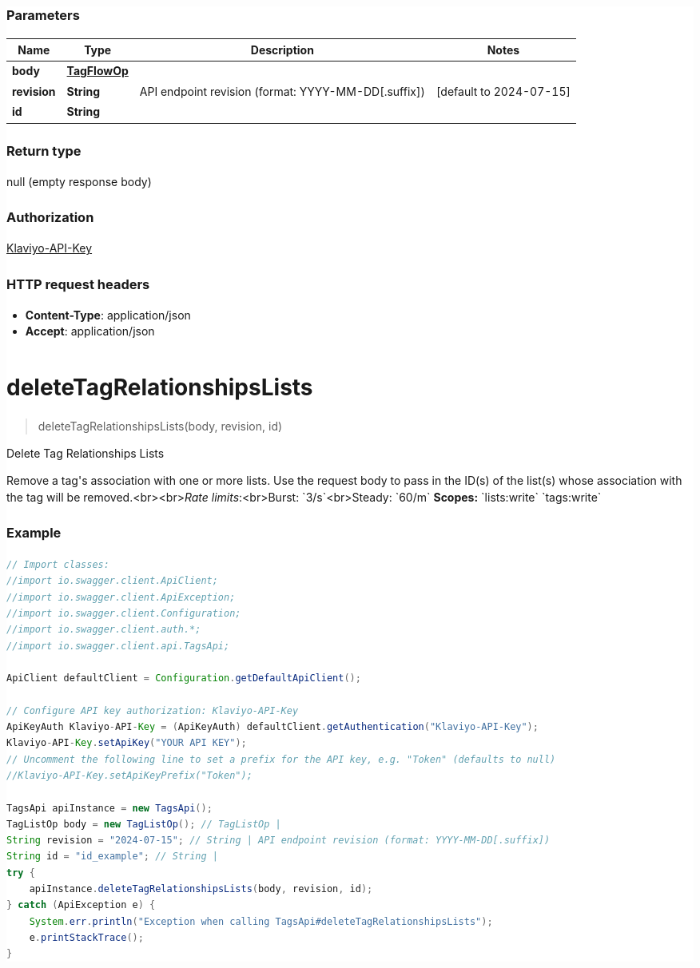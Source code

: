 ### Parameters

Name | Type | Description  | Notes
------------- | ------------- | ------------- | -------------
 **body** | [**TagFlowOp**](TagFlowOp.md)|  |
 **revision** | **String**| API endpoint revision (format: YYYY-MM-DD[.suffix]) | [default to 2024-07-15]
 **id** | **String**|  |

### Return type

null (empty response body)

### Authorization

[Klaviyo-API-Key](../README.md#Klaviyo-API-Key)

### HTTP request headers

 - **Content-Type**: application/json
 - **Accept**: application/json

<a name="deleteTagRelationshipsLists"></a>
# **deleteTagRelationshipsLists**
> deleteTagRelationshipsLists(body, revision, id)

Delete Tag Relationships Lists

Remove a tag&#x27;s association with one or more lists.   Use the request body to pass in the ID(s) of the list(s) whose association with the tag will be removed.&lt;br&gt;&lt;br&gt;*Rate limits*:&lt;br&gt;Burst: &#x60;3/s&#x60;&lt;br&gt;Steady: &#x60;60/m&#x60;  **Scopes:** &#x60;lists:write&#x60; &#x60;tags:write&#x60;

### Example
```java
// Import classes:
//import io.swagger.client.ApiClient;
//import io.swagger.client.ApiException;
//import io.swagger.client.Configuration;
//import io.swagger.client.auth.*;
//import io.swagger.client.api.TagsApi;

ApiClient defaultClient = Configuration.getDefaultApiClient();

// Configure API key authorization: Klaviyo-API-Key
ApiKeyAuth Klaviyo-API-Key = (ApiKeyAuth) defaultClient.getAuthentication("Klaviyo-API-Key");
Klaviyo-API-Key.setApiKey("YOUR API KEY");
// Uncomment the following line to set a prefix for the API key, e.g. "Token" (defaults to null)
//Klaviyo-API-Key.setApiKeyPrefix("Token");

TagsApi apiInstance = new TagsApi();
TagListOp body = new TagListOp(); // TagListOp | 
String revision = "2024-07-15"; // String | API endpoint revision (format: YYYY-MM-DD[.suffix])
String id = "id_example"; // String | 
try {
    apiInstance.deleteTagRelationshipsLists(body, revision, id);
} catch (ApiException e) {
    System.err.println("Exception when calling TagsApi#deleteTagRelationshipsLists");
    e.printStackTrace();
}
```
